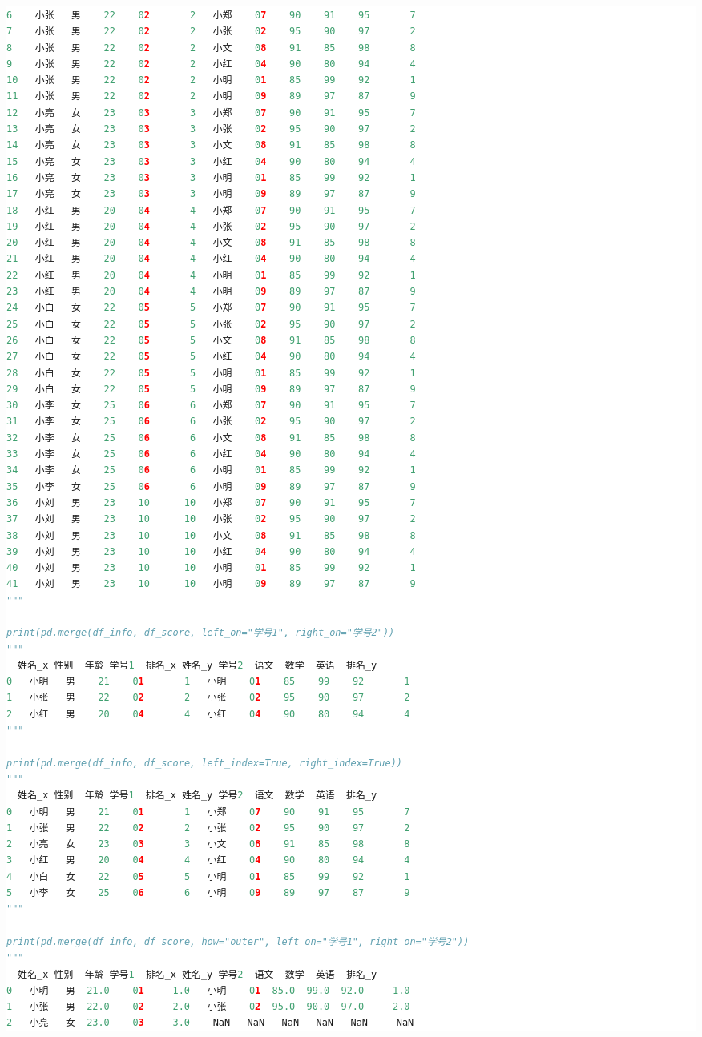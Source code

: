 ```Python
6    小张   男    22    02       2   小郑    07    90    91    95       7
7    小张   男    22    02       2   小张    02    95    90    97       2
8    小张   男    22    02       2   小文    08    91    85    98       8
9    小张   男    22    02       2   小红    04    90    80    94       4
10   小张   男    22    02       2   小明    01    85    99    92       1
11   小张   男    22    02       2   小明    09    89    97    87       9
12   小亮   女    23    03       3   小郑    07    90    91    95       7
13   小亮   女    23    03       3   小张    02    95    90    97       2
14   小亮   女    23    03       3   小文    08    91    85    98       8
15   小亮   女    23    03       3   小红    04    90    80    94       4
16   小亮   女    23    03       3   小明    01    85    99    92       1
17   小亮   女    23    03       3   小明    09    89    97    87       9
18   小红   男    20    04       4   小郑    07    90    91    95       7
19   小红   男    20    04       4   小张    02    95    90    97       2
20   小红   男    20    04       4   小文    08    91    85    98       8
21   小红   男    20    04       4   小红    04    90    80    94       4
22   小红   男    20    04       4   小明    01    85    99    92       1
23   小红   男    20    04       4   小明    09    89    97    87       9
24   小白   女    22    05       5   小郑    07    90    91    95       7
25   小白   女    22    05       5   小张    02    95    90    97       2
26   小白   女    22    05       5   小文    08    91    85    98       8
27   小白   女    22    05       5   小红    04    90    80    94       4
28   小白   女    22    05       5   小明    01    85    99    92       1
29   小白   女    22    05       5   小明    09    89    97    87       9
30   小李   女    25    06       6   小郑    07    90    91    95       7
31   小李   女    25    06       6   小张    02    95    90    97       2
32   小李   女    25    06       6   小文    08    91    85    98       8
33   小李   女    25    06       6   小红    04    90    80    94       4
34   小李   女    25    06       6   小明    01    85    99    92       1
35   小李   女    25    06       6   小明    09    89    97    87       9
36   小刘   男    23    10      10   小郑    07    90    91    95       7
37   小刘   男    23    10      10   小张    02    95    90    97       2
38   小刘   男    23    10      10   小文    08    91    85    98       8
39   小刘   男    23    10      10   小红    04    90    80    94       4
40   小刘   男    23    10      10   小明    01    85    99    92       1
41   小刘   男    23    10      10   小明    09    89    97    87       9
"""

print(pd.merge(df_info, df_score, left_on="学号1", right_on="学号2"))
"""
  姓名_x 性别  年龄 学号1  排名_x 姓名_y 学号2  语文  数学  英语  排名_y
0   小明   男    21    01       1   小明    01    85    99    92       1
1   小张   男    22    02       2   小张    02    95    90    97       2
2   小红   男    20    04       4   小红    04    90    80    94       4
"""

print(pd.merge(df_info, df_score, left_index=True, right_index=True))
"""
  姓名_x 性别  年龄 学号1  排名_x 姓名_y 学号2  语文  数学  英语  排名_y
0   小明   男    21    01       1   小郑    07    90    91    95       7
1   小张   男    22    02       2   小张    02    95    90    97       2
2   小亮   女    23    03       3   小文    08    91    85    98       8
3   小红   男    20    04       4   小红    04    90    80    94       4
4   小白   女    22    05       5   小明    01    85    99    92       1
5   小李   女    25    06       6   小明    09    89    97    87       9
"""

print(pd.merge(df_info, df_score, how="outer", left_on="学号1", right_on="学号2"))
"""
  姓名_x 性别  年龄 学号1  排名_x 姓名_y 学号2  语文  数学  英语  排名_y
0   小明   男  21.0    01     1.0   小明    01  85.0  99.0  92.0     1.0
1   小张   男  22.0    02     2.0   小张    02  95.0  90.0  97.0     2.0
2   小亮   女  23.0    03     3.0    NaN   NaN   NaN   NaN   NaN     NaN
```
